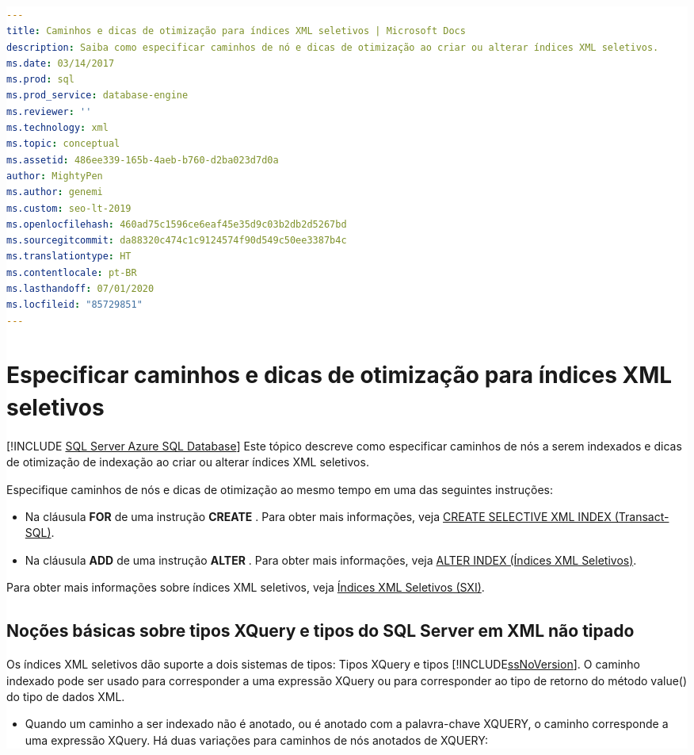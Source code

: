 ```yaml
---
title: Caminhos e dicas de otimização para índices XML seletivos | Microsoft Docs
description: Saiba como especificar caminhos de nó e dicas de otimização ao criar ou alterar índices XML seletivos.
ms.date: 03/14/2017
ms.prod: sql
ms.prod_service: database-engine
ms.reviewer: ''
ms.technology: xml
ms.topic: conceptual
ms.assetid: 486ee339-165b-4aeb-b760-d2ba023d7d0a
author: MightyPen
ms.author: genemi
ms.custom: seo-lt-2019
ms.openlocfilehash: 460ad75c1596ce6eaf45e35d9c03b2db2d5267bd
ms.sourcegitcommit: da88320c474c1c9124574f90d549c50ee3387b4c
ms.translationtype: HT
ms.contentlocale: pt-BR
ms.lasthandoff: 07/01/2020
ms.locfileid: "85729851"
---
```

# <a name="specify-paths-and-optimization-hints-for-selective-xml-indexes"></a>Especificar caminhos e dicas de otimização para índices XML seletivos
[!INCLUDE [SQL Server Azure SQL Database](../../includes/applies-to-version/sql-asdb.md)]
  Este tópico descreve como especificar caminhos de nós a serem indexados e dicas de otimização de indexação ao criar ou alterar índices XML seletivos.  
  
 Especifique caminhos de nós e dicas de otimização ao mesmo tempo em uma das seguintes instruções:  
  
-   Na cláusula **FOR** de uma instrução **CREATE** . Para obter mais informações, veja [CREATE SELECTIVE XML INDEX &#40;Transact-SQL&#41;](../../t-sql/statements/create-selective-xml-index-transact-sql.md).  
  
-   Na cláusula **ADD** de uma instrução **ALTER** . Para obter mais informações, veja [ALTER INDEX &#40;Índices XML Seletivos&#41;](../../t-sql/statements/alter-index-selective-xml-indexes.md).  
  
 Para obter mais informações sobre índices XML seletivos, veja [Índices XML Seletivos &#40;SXI&#41;](../../relational-databases/xml/selective-xml-indexes-sxi.md).  
  
##  <a name="understanding-xquery-and-sql-server-types-in-untyped-xml"></a><a name="untyped"></a> Noções básicas sobre tipos XQuery e tipos do SQL Server em XML não tipado  
 Os índices XML seletivos dão suporte a dois sistemas de tipos: Tipos XQuery e tipos [!INCLUDE[ssNoVersion](../../includes/ssnoversion-md.md)]. O caminho indexado pode ser usado para corresponder a uma expressão XQuery ou para corresponder ao tipo de retorno do método value() do tipo de dados XML.  
  
-   Quando um caminho a ser indexado não é anotado, ou é anotado com a palavra-chave XQUERY, o caminho corresponde a uma expressão XQuery. Há duas variações para caminhos de nós anotados de XQUERY:  
  